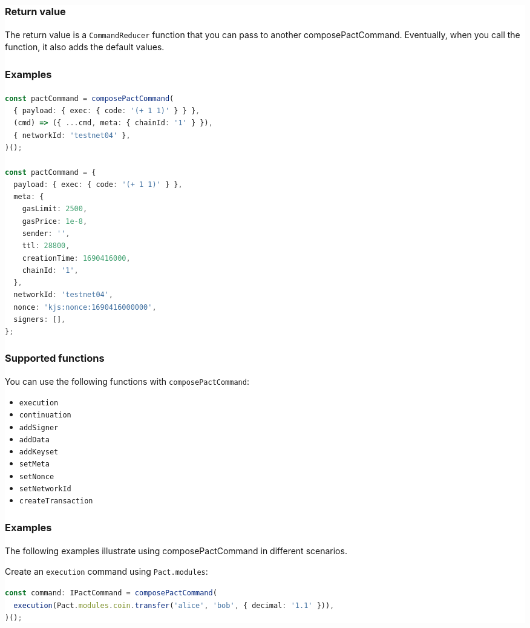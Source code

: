 ### Return value

The return value is a `CommandReducer` function that you can pass
to another composePactCommand.
Eventually, when you call the function, it also adds the default values.

### Examples

```typescript
const pactCommand = composePactCommand(
  { payload: { exec: { code: '(+ 1 1)' } } },
  (cmd) => ({ ...cmd, meta: { chainId: '1' } }),
  { networkId: 'testnet04' },
)();

const pactCommand = {
  payload: { exec: { code: '(+ 1 1)' } },
  meta: {
    gasLimit: 2500,
    gasPrice: 1e-8,
    sender: '',
    ttl: 28800,
    creationTime: 1690416000,
    chainId: '1',
  },
  networkId: 'testnet04',
  nonce: 'kjs:nonce:1690416000000',
  signers: [],
};
```

### Supported functions

You can use the following functions with `composePactCommand`:
- `execution`
- `continuation`
- `addSigner`
- `addData`
- `addKeyset`
- `setMeta`
- `setNonce`
- `setNetworkId`
- `createTransaction`

### Examples

The following examples illustrate using composePactCommand in different scenarios.

Create an `execution` command using `Pact.modules`:

```typescript
const command: IPactCommand = composePactCommand(
  execution(Pact.modules.coin.transfer('alice', 'bob', { decimal: '1.1' })),
)();
```
